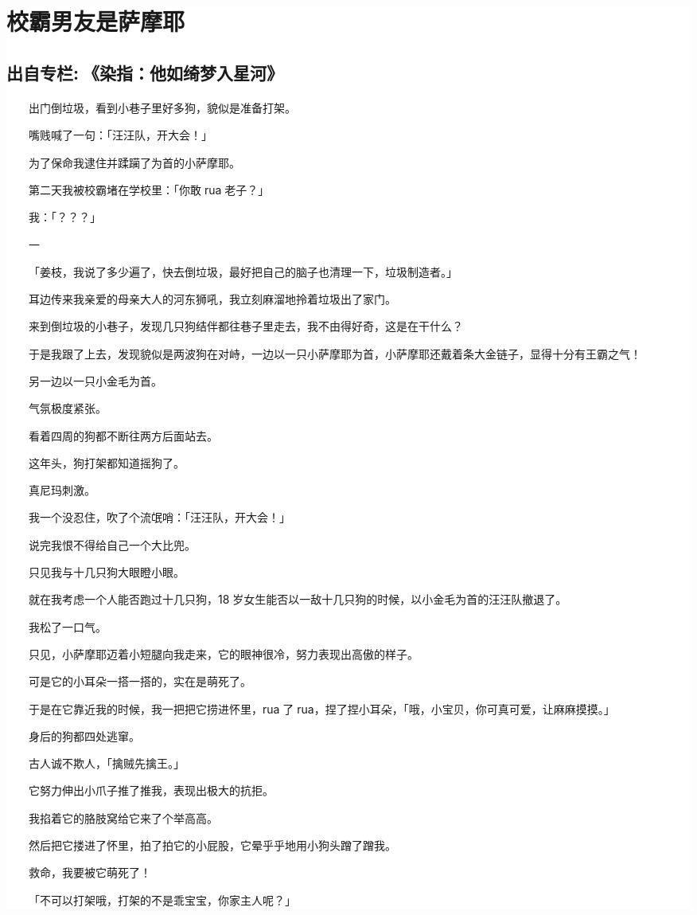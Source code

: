 # 校霸男友是萨摩耶  
## 出自专栏: 《染指：他如绮梦入星河》  
&emsp;&emsp;出门倒垃圾，看到小巷子里好多狗，貌似是准备打架。  
  
&emsp;&emsp;嘴贱喊了一句：「汪汪队，开大会！」  
  
&emsp;&emsp;为了保命我逮住并蹂躏了为首的小萨摩耶。  
  
&emsp;&emsp;第二天我被校霸堵在学校里：「你敢 rua 老子？」  
  
&emsp;&emsp;我：「？？？」  
  
&emsp;&emsp;一  
  
&emsp;&emsp;「姜枝，我说了多少遍了，快去倒垃圾，最好把自己的脑子也清理一下，垃圾制造者。」  
  
&emsp;&emsp;耳边传来我亲爱的母亲大人的河东狮吼，我立刻麻溜地拎着垃圾出了家门。  
  
&emsp;&emsp;来到倒垃圾的小巷子，发现几只狗结伴都往巷子里走去，我不由得好奇，这是在干什么？  
  
&emsp;&emsp;于是我跟了上去，发现貌似是两波狗在对峙，一边以一只小萨摩耶为首，小萨摩耶还戴着条大金链子，显得十分有王霸之气！  
  
&emsp;&emsp;另一边以一只小金毛为首。  
  
&emsp;&emsp;气氛极度紧张。  
  
&emsp;&emsp;看着四周的狗都不断往两方后面站去。  
  
&emsp;&emsp;这年头，狗打架都知道摇狗了。  
  
&emsp;&emsp;真尼玛刺激。  
  
&emsp;&emsp;我一个没忍住，吹了个流氓哨：「汪汪队，开大会！」  
  
&emsp;&emsp;说完我恨不得给自己一个大比兜。  
  
&emsp;&emsp;只见我与十几只狗大眼瞪小眼。  
  
&emsp;&emsp;就在我考虑一个人能否跑过十几只狗，18 岁女生能否以一敌十几只狗的时候，以小金毛为首的汪汪队撤退了。  
  
&emsp;&emsp;我松了一口气。  
  
&emsp;&emsp;只见，小萨摩耶迈着小短腿向我走来，它的眼神很冷，努力表现出高傲的样子。  
  
&emsp;&emsp;可是它的小耳朵一搭一搭的，实在是萌死了。  
  
&emsp;&emsp;于是在它靠近我的时候，我一把把它捞进怀里，rua 了 rua，捏了捏小耳朵，「哦，小宝贝，你可真可爱，让麻麻摸摸。」  
  
&emsp;&emsp;身后的狗都四处逃窜。  
  
&emsp;&emsp;古人诚不欺人，「擒贼先擒王。」  
  
&emsp;&emsp;它努力伸出小爪子推了推我，表现出极大的抗拒。  
  
&emsp;&emsp;我掐着它的胳肢窝给它来了个举高高。  
  
&emsp;&emsp;然后把它搂进了怀里，拍了拍它的小屁股，它晕乎乎地用小狗头蹭了蹭我。  
  
&emsp;&emsp;救命，我要被它萌死了！  
  
&emsp;&emsp;「不可以打架哦，打架的不是乖宝宝，你家主人呢？」  
  
